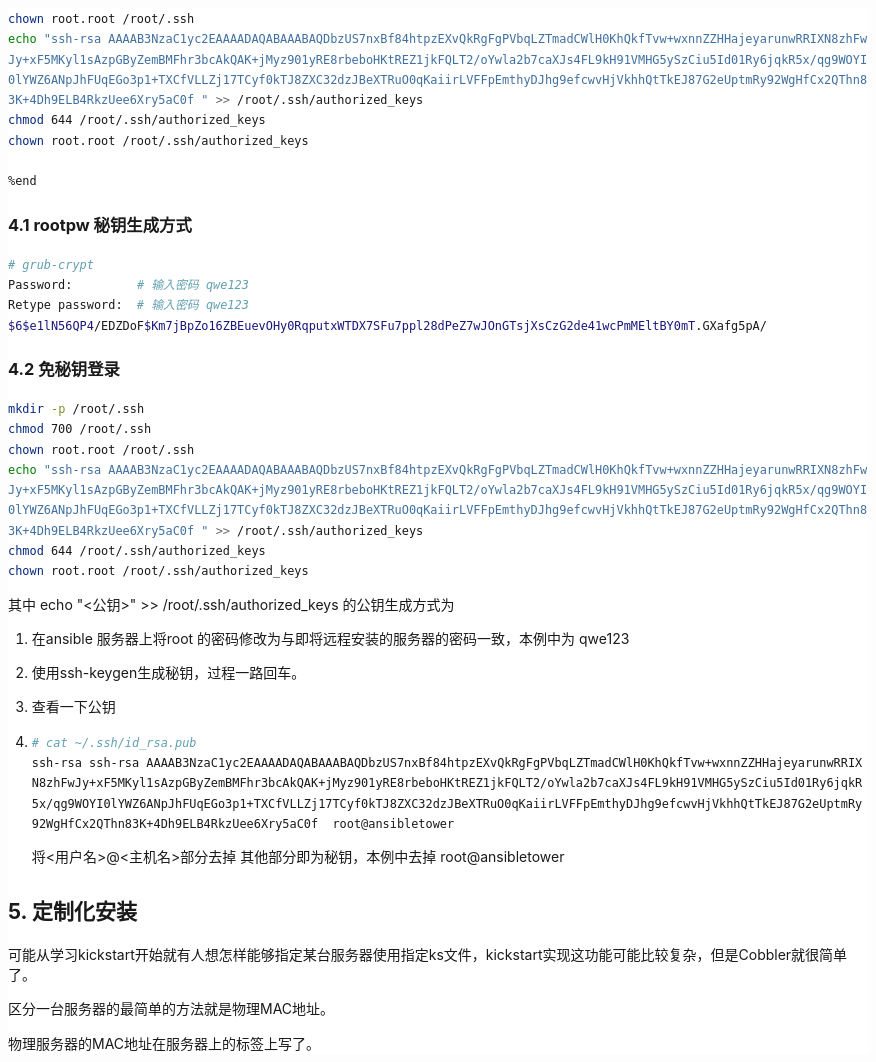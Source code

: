 ```bash
chown root.root /root/.ssh
echo "ssh-rsa AAAAB3NzaC1yc2EAAAADAQABAAABAQDbzUS7nxBf84htpzEXvQkRgFgPVbqLZTmadCWlH0KhQkfTvw+wxnnZZHHajeyarunwRRIXN8zhFwJy+xF5MKyl1sAzpGByZemBMFhr3bcAkQAK+jMyz901yRE8rbeboHKtREZ1jkFQLT2/oYwla2b7caXJs4FL9kH91VMHG5ySzCiu5Id01Ry6jqkR5x/qg9WOYI0lYWZ6ANpJhFUqEGo3p1+TXCfVLLZj17TCyf0kTJ8ZXC32dzJBeXTRuO0qKaiirLVFFpEmthyDJhg9efcwvHjVkhhQtTkEJ87G2eUptmRy92WgHfCx2QThn83K+4Dh9ELB4RkzUee6Xry5aC0f " >> /root/.ssh/authorized_keys
chmod 644 /root/.ssh/authorized_keys
chown root.root /root/.ssh/authorized_keys

%end
```

### 4.1 rootpw 秘钥生成方式

```bash
# grub-crypt 
Password:  		  # 输入密码 qwe123
Retype password:  # 输入密码 qwe123
$6$e1lN56QP4/EDZDoF$Km7jBpZo16ZBEuevOHy0RqputxWTDX7SFu7ppl28dPeZ7wJOnGTsjXsCzG2de41wcPmMEltBY0mT.GXafg5pA/
```

### 4.2 免秘钥登录

```bash
mkdir -p /root/.ssh
chmod 700 /root/.ssh
chown root.root /root/.ssh
echo "ssh-rsa AAAAB3NzaC1yc2EAAAADAQABAAABAQDbzUS7nxBf84htpzEXvQkRgFgPVbqLZTmadCWlH0KhQkfTvw+wxnnZZHHajeyarunwRRIXN8zhFwJy+xF5MKyl1sAzpGByZemBMFhr3bcAkQAK+jMyz901yRE8rbeboHKtREZ1jkFQLT2/oYwla2b7caXJs4FL9kH91VMHG5ySzCiu5Id01Ry6jqkR5x/qg9WOYI0lYWZ6ANpJhFUqEGo3p1+TXCfVLLZj17TCyf0kTJ8ZXC32dzJBeXTRuO0qKaiirLVFFpEmthyDJhg9efcwvHjVkhhQtTkEJ87G2eUptmRy92WgHfCx2QThn83K+4Dh9ELB4RkzUee6Xry5aC0f " >> /root/.ssh/authorized_keys
chmod 644 /root/.ssh/authorized_keys
chown root.root /root/.ssh/authorized_keys
```

其中 echo "<公钥>"  >> /root/.ssh/authorized_keys 的公钥生成方式为

1. 在ansible 服务器上将root 的密码修改为与即将远程安装的服务器的密码一致，本例中为 qwe123

2. 使用ssh-keygen生成秘钥，过程一路回车。

3. 查看一下公钥

4. ```bash
   # cat ~/.ssh/id_rsa.pub 
   ssh-rsa ssh-rsa AAAAB3NzaC1yc2EAAAADAQABAAABAQDbzUS7nxBf84htpzEXvQkRgFgPVbqLZTmadCWlH0KhQkfTvw+wxnnZZHHajeyarunwRRIXN8zhFwJy+xF5MKyl1sAzpGByZemBMFhr3bcAkQAK+jMyz901yRE8rbeboHKtREZ1jkFQLT2/oYwla2b7caXJs4FL9kH91VMHG5ySzCiu5Id01Ry6jqkR5x/qg9WOYI0lYWZ6ANpJhFUqEGo3p1+TXCfVLLZj17TCyf0kTJ8ZXC32dzJBeXTRuO0qKaiirLVFFpEmthyDJhg9efcwvHjVkhhQtTkEJ87G2eUptmRy92WgHfCx2QThn83K+4Dh9ELB4RkzUee6Xry5aC0f  root@ansibletower
   ```

   将<用户名>@<主机名>部分去掉 其他部分即为秘钥，本例中去掉 root@ansibletower



## 5. 定制化安装

可能从学习kickstart开始就有人想怎样能够指定某台服务器使用指定ks文件，kickstart实现这功能可能比较复杂，但是Cobbler就很简单了。

区分一台服务器的最简单的方法就是物理MAC地址。

物理服务器的MAC地址在服务器上的标签上写了。
   ```